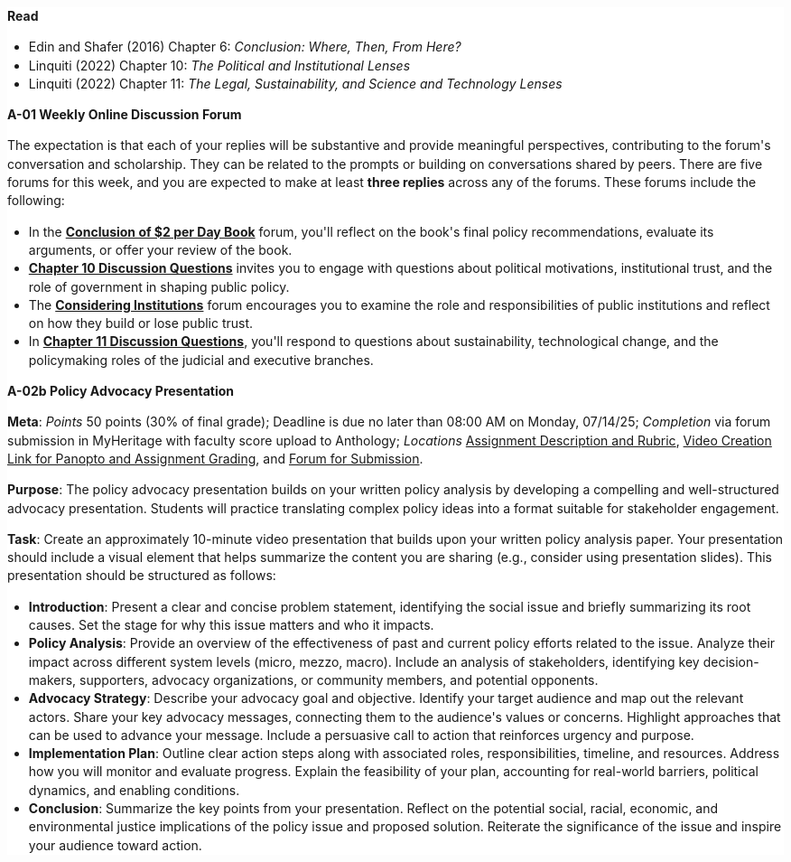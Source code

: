 **Read**

- Edin and Shafer (2016) Chapter 6: _Conclusion: Where, Then, From Here?_
- Linquiti (2022) Chapter 10: _The Political and Institutional Lenses_
- Linquiti (2022) Chapter 11: _The Legal, Sustainability, and Science and Technology Lenses_

**A-01 Weekly Online Discussion Forum**

The expectation is that each of your replies will be substantive and provide meaningful perspectives, contributing to the forum's conversation and scholarship. They can be related to the prompts or building on conversations shared by peers. There are five forums for this week, and you are expected to make at least **three replies** across any of the forums. These forums include the following:

- In the **[Conclusion of $2 per Day Book](https://myheritage.heritage.edu/ICS/Academics/SOWK/SOWK_588/2425_SU-SOWK_588-0/🏫_W-07_77-713.jnz?portlet=Group_Discussion_Forums&screen=PostView&screenType=change&id=b1206954-c559-465f-85de-41ec141f988b)** forum, you'll reflect on the book's final policy recommendations, evaluate its arguments, or offer your review of the book.
- **[Chapter 10 Discussion Questions](https://myheritage.heritage.edu/ICS/Academics/SOWK/SOWK_588/2425_SU-SOWK_588-0/🏫_W-07_77-713.jnz?portlet=Group_Discussion_Forums&screen=PostView&screenType=change&id=710dd621-8d89-4acb-90ea-3bc0fe490a04)** invites you to engage with questions about political motivations, institutional trust, and the role of government in shaping public policy.
- The **[Considering Institutions](https://myheritage.heritage.edu/ICS/Academics/SOWK/SOWK_588/2425_SU-SOWK_588-0/🏫_W-07_77-713.jnz?portlet=Group_Discussion_Forums&screen=PostView&screenType=change&id=656ee140-9df3-4c0c-8f9a-0b44f6773b57)** forum encourages you to examine the role and responsibilities of public institutions and reflect on how they build or lose public trust.
- In **[Chapter 11 Discussion Questions](https://myheritage.heritage.edu/ICS/Academics/SOWK/SOWK_588/2425_SU-SOWK_588-0/🏫_W-07_77-713.jnz?portlet=Group_Discussion_Forums&screen=PostView&screenType=change&id=86007c62-eb29-4d5a-8911-10cb2c1ac644)**, you'll respond to questions about sustainability, technological change, and the policymaking roles of the judicial and executive branches.

**A-02b Policy Advocacy Presentation**

**Meta**: _Points_ 50 points (30% of final grade); Deadline is due no later than 08:00 AM on Monday, 07/14/25; _Completion_ via forum submission in MyHeritage with faculty score upload to Anthology; _Locations_ [Assignment Description and Rubric](https://myheritage.heritage.edu/ICS/Portlets/ICS/Portlet.Resources/ViewHandler.ashx?id=364ef9d6-bbd0-49c8-8aa0-cf95232593d0), [Video Creation Link for Panopto and Assignment Grading](https://myheritage.heritage.edu/ICS/Academics/SOWK/SOWK_588/2425_SU-SOWK_588-0/Assignments.jnz?portlet=Coursework&screen=AssignmentDetailView&screenType=change&id=e8232251-97c6-4e43-9b02-23b01b27a919), and [Forum for Submission](https://myheritage.heritage.edu/ICS/Academics/SOWK/SOWK_588/2425_SU-SOWK_588-0/🏫_W-07_77-713.jnz?portlet=Group_Discussion_Forums&screen=TopicView&screenType=change&id=78777bd3-8b37-4315-af82-181fa76f3d0d).

**Purpose**: The policy advocacy presentation builds on your written policy analysis by developing a compelling and well-structured advocacy presentation. Students will practice translating complex policy ideas into a format suitable for stakeholder engagement.

**Task**: Create an approximately 10-minute video presentation that builds upon your written policy analysis paper. Your presentation should include a visual element that helps summarize the content you are sharing (e.g., consider using presentation slides). This presentation should be structured as follows:

- **Introduction**: Present a clear and concise problem statement, identifying the social issue and briefly summarizing its root causes. Set the stage for why this issue matters and who it impacts.
- **Policy Analysis**: Provide an overview of the effectiveness of past and current policy efforts related to the issue. Analyze their impact across different system levels (micro, mezzo, macro). Include an analysis of stakeholders, identifying key decision-makers, supporters, advocacy organizations, or community members, and potential opponents.
- **Advocacy Strategy**: Describe your advocacy goal and objective. Identify your target audience and map out the relevant actors. Share your key advocacy messages, connecting them to the audience's values or concerns. Highlight approaches that can be used to advance your message. Include a persuasive call to action that reinforces urgency and purpose.
- **Implementation Plan**: Outline clear action steps along with associated roles, responsibilities, timeline, and resources. Address how you will monitor and evaluate progress. Explain the feasibility of your plan, accounting for real-world barriers, political dynamics, and enabling conditions.
- **Conclusion**: Summarize the key points from your presentation. Reflect on the potential social, racial, economic, and environmental justice implications of the policy issue and proposed solution. Reiterate the significance of the issue and inspire your audience toward action.
